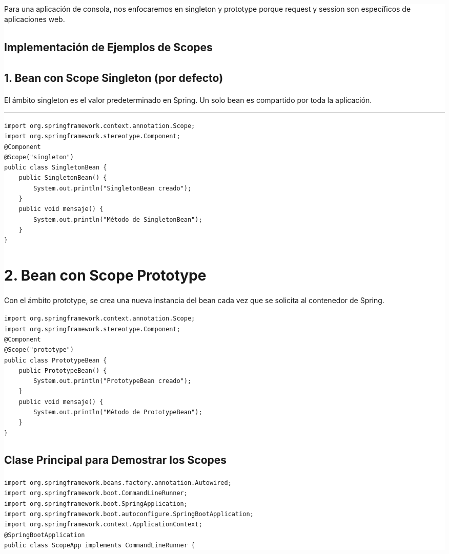 Para una aplicación de consola, nos enfocaremos en singleton y prototype porque request y session son específicos de aplicaciones web.

## Implementación de Ejemplos de Scopes

## 1. Bean con Scope Singleton (por defecto)

El ámbito singleton es el valor predeterminado en Spring. Un solo bean es compartido por toda la aplicación.

---

```
import org.springframework.context.annotation.Scope;
import org.springframework.stereotype.Component;
@Component
@Scope("singleton")
public class SingletonBean {
    public SingletonBean() {
        System.out.println("SingletonBean creado");
    }
    public void mensaje() {
        System.out.println("Método de SingletonBean");
    }
}
```


# 2. Bean con Scope Prototype 

Con el ámbito prototype, se crea una nueva instancia del bean cada vez que se solicita al contenedor de Spring.

```
import org.springframework.context.annotation.Scope;
import org.springframework.stereotype.Component;
@Component
@Scope("prototype")
public class PrototypeBean {
    public PrototypeBean() {
        System.out.println("PrototypeBean creado");
    }
    public void mensaje() {
        System.out.println("Método de PrototypeBean");
    }
}
```


## Clase Principal para Demostrar los Scopes

```
import org.springframework.beans.factory.annotation.Autowired;
import org.springframework.boot.CommandLineRunner;
import org.springframework.boot.SpringApplication;
import org.springframework.boot.autoconfigure.SpringBootApplication;
import org.springframework.context.ApplicationContext;
@SpringBootApplication
public class ScopeApp implements CommandLineRunner {
```
